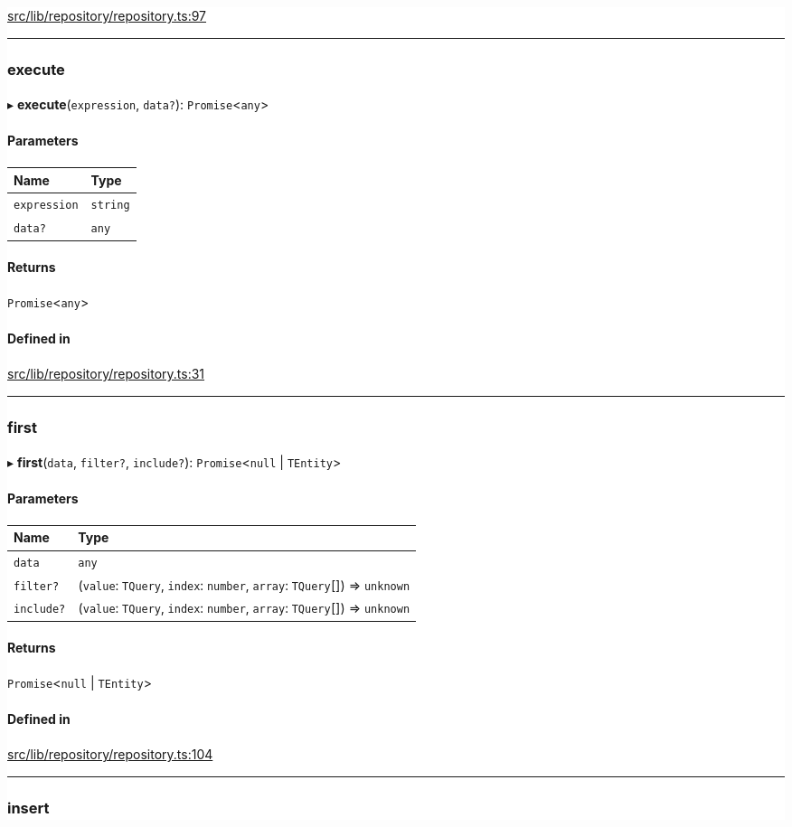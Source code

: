[src/lib/repository/repository.ts:97](https://github.com/FlavioLionelRita/lambdaorm/blob/0fd718a/src/lib/repository/repository.ts#L97)

___

### execute

▸ **execute**(`expression`, `data?`): `Promise`<`any`\>

#### Parameters

| Name | Type |
| :------ | :------ |
| `expression` | `string` |
| `data?` | `any` |

#### Returns

`Promise`<`any`\>

#### Defined in

[src/lib/repository/repository.ts:31](https://github.com/FlavioLionelRita/lambdaorm/blob/0fd718a/src/lib/repository/repository.ts#L31)

___

### first

▸ **first**(`data`, `filter?`, `include?`): `Promise`<``null`` \| `TEntity`\>

#### Parameters

| Name | Type |
| :------ | :------ |
| `data` | `any` |
| `filter?` | (`value`: `TQuery`, `index`: `number`, `array`: `TQuery`[]) => `unknown` |
| `include?` | (`value`: `TQuery`, `index`: `number`, `array`: `TQuery`[]) => `unknown` |

#### Returns

`Promise`<``null`` \| `TEntity`\>

#### Defined in

[src/lib/repository/repository.ts:104](https://github.com/FlavioLionelRita/lambdaorm/blob/0fd718a/src/lib/repository/repository.ts#L104)

___

### insert
